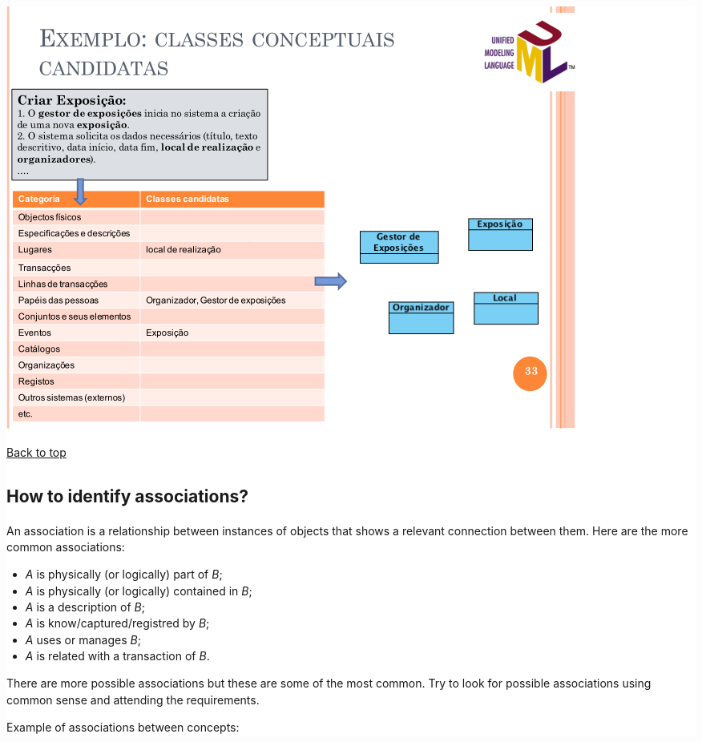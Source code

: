![conceptual classes examples](./images/conceptualClasses2.png)

[Back to top](#software-introduction)

## How to identify associations?

An association is a relationship between instances of objects that shows a relevant connection between them. Here are the more common associations:
- *A* is physically (or logically) part of *B*;
- *A* is physically (or logically) contained in *B*;
- *A* is a description of *B*;
- *A* is know/captured/registred by *B*;
- *A* uses or manages *B*;
- *A* is related with a transaction of *B*.

There are more possible associations but these are some of the most common. Try to look for possible associations using common sense and attending the requirements.

Example of associations between concepts:
